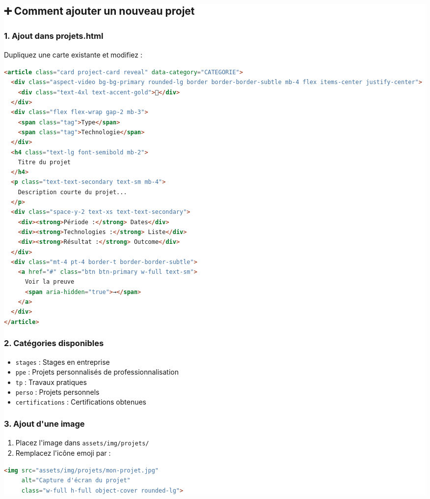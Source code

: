 ## ➕ Comment ajouter un nouveau projet

### 1. Ajout dans projets.html

Dupliquez une carte existante et modifiez :

```html
<article class="card project-card reveal" data-category="CATEGORIE">
  <div class="aspect-video bg-bg-primary rounded-lg border border-border-subtle mb-4 flex items-center justify-center">
    <div class="text-4xl text-accent-gold">🎯</div>
  </div>
  <div class="flex flex-wrap gap-2 mb-3">
    <span class="tag">Type</span>
    <span class="tag">Technologie</span>
  </div>
  <h4 class="text-lg font-semibold mb-2">
    Titre du projet
  </h4>
  <p class="text-text-secondary text-sm mb-4">
    Description courte du projet...
  </p>
  <div class="space-y-2 text-xs text-text-secondary">
    <div><strong>Période :</strong> Dates</div>
    <div><strong>Technologies :</strong> Liste</div>
    <div><strong>Résultat :</strong> Outcome</div>
  </div>
  <div class="mt-4 pt-4 border-t border-border-subtle">
    <a href="#" class="btn btn-primary w-full text-sm">
      Voir la preuve
      <span aria-hidden="true">→</span>
    </a>
  </div>
</article>
```

### 2. Catégories disponibles
- `stages` : Stages en entreprise
- `ppe` : Projets personnalisés de professionnalisation
- `tp` : Travaux pratiques
- `perso` : Projets personnels
- `certifications` : Certifications obtenues

### 3. Ajout d'une image
1. Placez l'image dans `assets/img/projets/`
2. Remplacez l'icône emoji par :
```html
<img src="assets/img/projets/mon-projet.jpg" 
     alt="Capture d'écran du projet" 
     class="w-full h-full object-cover rounded-lg">
```
